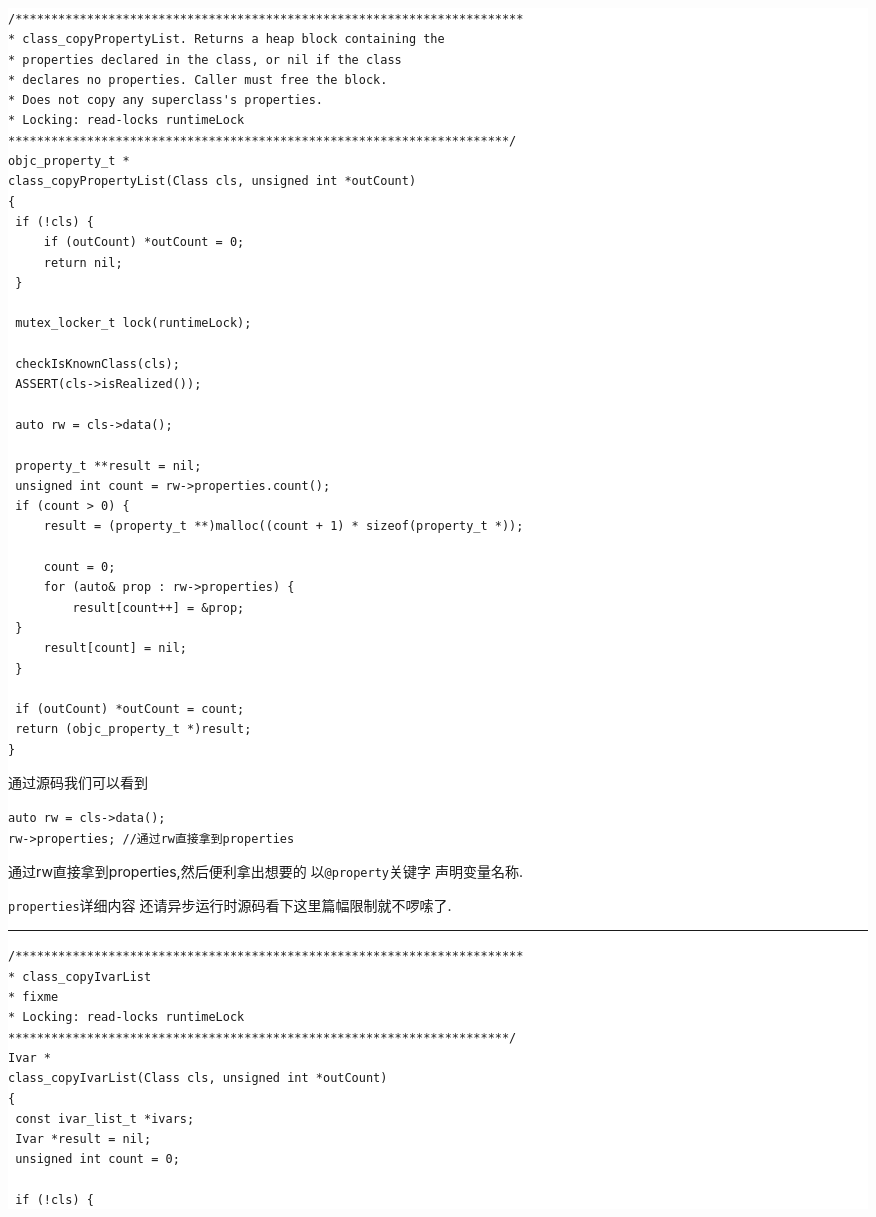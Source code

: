 ```
/***********************************************************************
* class_copyPropertyList. Returns a heap block containing the 
* properties declared in the class, or nil if the class 
* declares no properties. Caller must free the block.
* Does not copy any superclass's properties.
* Locking: read-locks runtimeLock
**********************************************************************/
objc_property_t *
class_copyPropertyList(Class cls, unsigned int *outCount)
{
 if (!cls) {
     if (outCount) *outCount = 0;
     return nil;
 }

 mutex_locker_t lock(runtimeLock);

 checkIsKnownClass(cls);
 ASSERT(cls->isRealized());

 auto rw = cls->data();

 property_t **result = nil;
 unsigned int count = rw->properties.count();
 if (count > 0) {
     result = (property_t **)malloc((count + 1) * sizeof(property_t *));

     count = 0;
     for (auto& prop : rw->properties) {
         result[count++] = &prop;
 }
     result[count] = nil;
 }

 if (outCount) *outCount = count;
 return (objc_property_t *)result;
}
```

通过源码我们可以看到

```
auto rw = cls->data();
rw->properties; //通过rw直接拿到properties
```

通过rw直接拿到properties,然后便利拿出想要的 以`@property`关键字 声明变量名称.

`properties`详细内容 还请异步运行时源码看下这里篇幅限制就不啰嗦了.

* * *

```
/***********************************************************************
* class_copyIvarList
* fixme
* Locking: read-locks runtimeLock
**********************************************************************/
Ivar *
class_copyIvarList(Class cls, unsigned int *outCount)
{
 const ivar_list_t *ivars;
 Ivar *result = nil;
 unsigned int count = 0;

 if (!cls) {
```